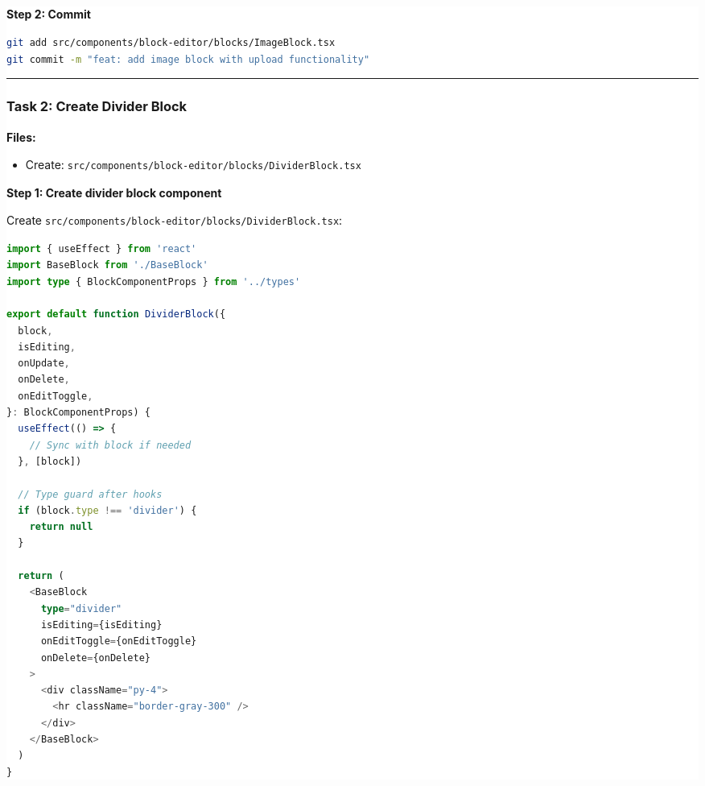 ```typescript
```

**Step 2: Commit**

```bash
git add src/components/block-editor/blocks/ImageBlock.tsx
git commit -m "feat: add image block with upload functionality"
```

---

### Task 2: Create Divider Block

**Files:**
- Create: `src/components/block-editor/blocks/DividerBlock.tsx`

**Step 1: Create divider block component**

Create `src/components/block-editor/blocks/DividerBlock.tsx`:
```typescript
import { useEffect } from 'react'
import BaseBlock from './BaseBlock'
import type { BlockComponentProps } from '../types'

export default function DividerBlock({
  block,
  isEditing,
  onUpdate,
  onDelete,
  onEditToggle,
}: BlockComponentProps) {
  useEffect(() => {
    // Sync with block if needed
  }, [block])

  // Type guard after hooks
  if (block.type !== 'divider') {
    return null
  }

  return (
    <BaseBlock
      type="divider"
      isEditing={isEditing}
      onEditToggle={onEditToggle}
      onDelete={onDelete}
    >
      <div className="py-4">
        <hr className="border-gray-300" />
      </div>
    </BaseBlock>
  )
}
```
